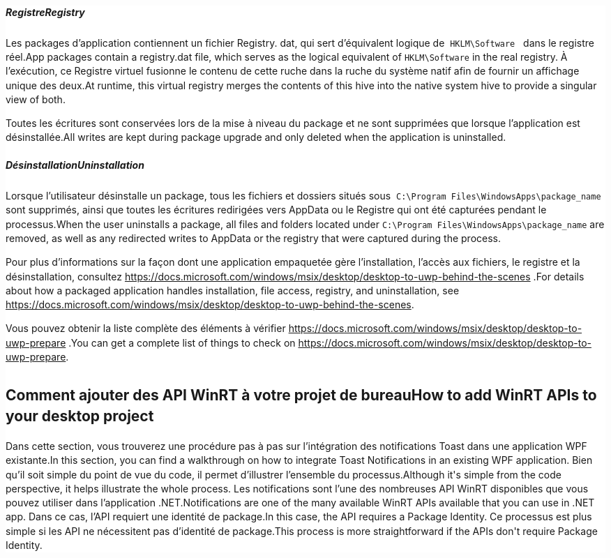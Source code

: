 ##### <a name="registry"></a><span data-ttu-id="1f838-176">Registre</span><span class="sxs-lookup"><span data-stu-id="1f838-176">Registry</span></span>

<span data-ttu-id="1f838-177">Les packages d’application contiennent un fichier Registry. dat, qui sert d’équivalent logique de  `HKLM\Software`   dans le registre réel.</span><span class="sxs-lookup"><span data-stu-id="1f838-177">App packages contain a registry.dat file, which serves as the logical equivalent of `HKLM\Software` in the real registry.</span></span> <span data-ttu-id="1f838-178">À l’exécution, ce Registre virtuel fusionne le contenu de cette ruche dans la ruche du système natif afin de fournir un affichage unique des deux.</span><span class="sxs-lookup"><span data-stu-id="1f838-178">At runtime, this virtual registry merges the contents of this hive into the native system hive to provide a singular view of both.</span></span>

<span data-ttu-id="1f838-179">Toutes les écritures sont conservées lors de la mise à niveau du package et ne sont supprimées que lorsque l’application est désinstallée.</span><span class="sxs-lookup"><span data-stu-id="1f838-179">All writes are kept during package upgrade and only deleted when the application is uninstalled.</span></span>

##### <a name="uninstallation"></a><span data-ttu-id="1f838-180">Désinstallation</span><span class="sxs-lookup"><span data-stu-id="1f838-180">Uninstallation</span></span>

<span data-ttu-id="1f838-181">Lorsque l’utilisateur désinstalle un package, tous les fichiers et dossiers situés sous  `C:\Program Files\WindowsApps\package_name` sont supprimés, ainsi que toutes les écritures redirigées vers AppData ou le Registre qui ont été capturées pendant le processus.</span><span class="sxs-lookup"><span data-stu-id="1f838-181">When the user uninstalls a package, all files and folders located under `C:\Program Files\WindowsApps\package_name` are removed, as well as any redirected writes to AppData or the registry that were captured during the process.</span></span>

<span data-ttu-id="1f838-182">Pour plus d’informations sur la façon dont une application empaquetée gère l’installation, l’accès aux fichiers, le registre et la désinstallation, consultez <https://docs.microsoft.com/windows/msix/desktop/desktop-to-uwp-behind-the-scenes> .</span><span class="sxs-lookup"><span data-stu-id="1f838-182">For details about how a packaged application handles installation, file access, registry, and uninstallation, see <https://docs.microsoft.com/windows/msix/desktop/desktop-to-uwp-behind-the-scenes>.</span></span>

<span data-ttu-id="1f838-183">Vous pouvez obtenir la liste complète des éléments à vérifier <https://docs.microsoft.com/windows/msix/desktop/desktop-to-uwp-prepare> .</span><span class="sxs-lookup"><span data-stu-id="1f838-183">You can get a complete list of things to check on <https://docs.microsoft.com/windows/msix/desktop/desktop-to-uwp-prepare>.</span></span>

## <a name="how-to-add-winrt-apis-to-your-desktop-project"></a><span data-ttu-id="1f838-184">Comment ajouter des API WinRT à votre projet de bureau</span><span class="sxs-lookup"><span data-stu-id="1f838-184">How to add WinRT APIs to your desktop project</span></span>

<span data-ttu-id="1f838-185">Dans cette section, vous trouverez une procédure pas à pas sur l’intégration des notifications Toast dans une application WPF existante.</span><span class="sxs-lookup"><span data-stu-id="1f838-185">In this section, you can find a walkthrough on how to integrate Toast Notifications in an existing WPF application.</span></span> <span data-ttu-id="1f838-186">Bien qu’il soit simple du point de vue du code, il permet d’illustrer l’ensemble du processus.</span><span class="sxs-lookup"><span data-stu-id="1f838-186">Although it's simple from the code perspective, it helps illustrate the whole process.</span></span> <span data-ttu-id="1f838-187">Les notifications sont l’une des nombreuses API WinRT disponibles que vous pouvez utiliser dans l’application .NET.</span><span class="sxs-lookup"><span data-stu-id="1f838-187">Notifications are one of the many available WinRT APIs available that you can use in .NET app.</span></span> <span data-ttu-id="1f838-188">Dans ce cas, l’API requiert une identité de package.</span><span class="sxs-lookup"><span data-stu-id="1f838-188">In this case, the API requires a Package Identity.</span></span> <span data-ttu-id="1f838-189">Ce processus est plus simple si les API ne nécessitent pas d’identité de package.</span><span class="sxs-lookup"><span data-stu-id="1f838-189">This process is more straightforward if the APIs don't require Package Identity.</span></span>
